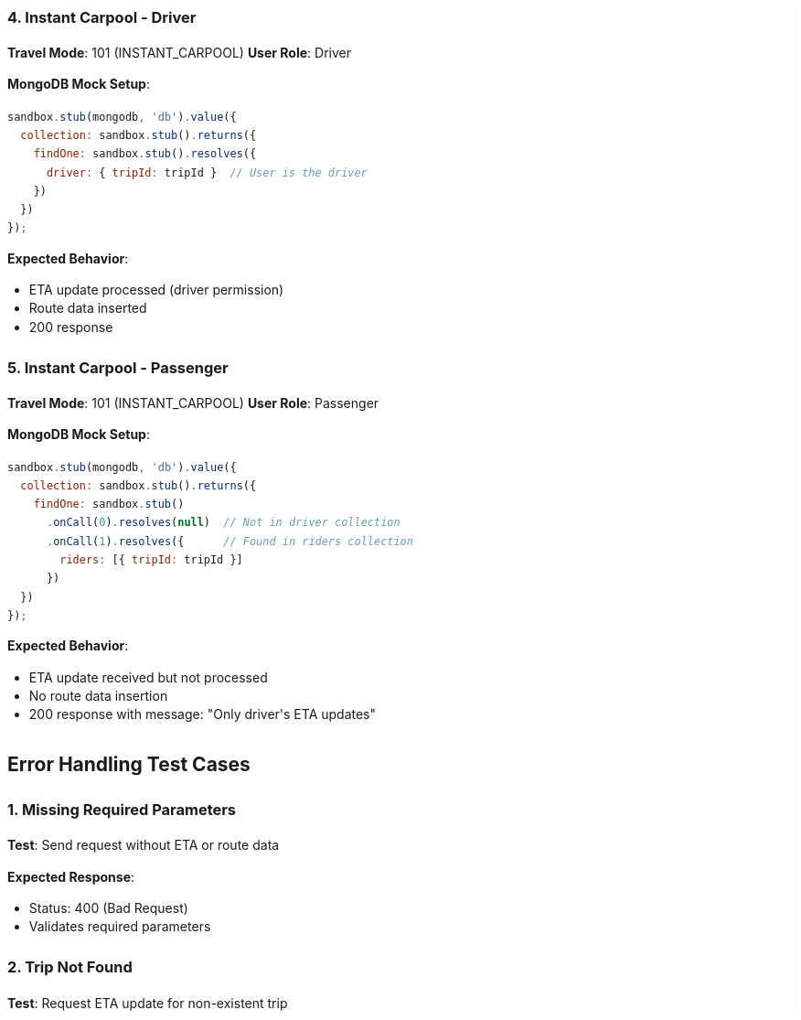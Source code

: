 ### 4. Instant Carpool - Driver
**Travel Mode**: 101 (INSTANT_CARPOOL)
**User Role**: Driver

**MongoDB Mock Setup**:
```javascript
sandbox.stub(mongodb, 'db').value({
  collection: sandbox.stub().returns({
    findOne: sandbox.stub().resolves({
      driver: { tripId: tripId }  // User is the driver
    })
  })
});
```

**Expected Behavior**:
- ETA update processed (driver permission)
- Route data inserted
- 200 response

### 5. Instant Carpool - Passenger
**Travel Mode**: 101 (INSTANT_CARPOOL)
**User Role**: Passenger

**MongoDB Mock Setup**:
```javascript
sandbox.stub(mongodb, 'db').value({
  collection: sandbox.stub().returns({
    findOne: sandbox.stub()
      .onCall(0).resolves(null)  // Not in driver collection
      .onCall(1).resolves({      // Found in riders collection
        riders: [{ tripId: tripId }]
      })
  })
});
```

**Expected Behavior**:
- ETA update received but not processed
- No route data insertion
- 200 response with message: "Only driver's ETA updates"

## Error Handling Test Cases

### 1. Missing Required Parameters
**Test**: Send request without ETA or route data

**Expected Response**:
- Status: 400 (Bad Request)
- Validates required parameters

### 2. Trip Not Found
**Test**: Request ETA update for non-existent trip
